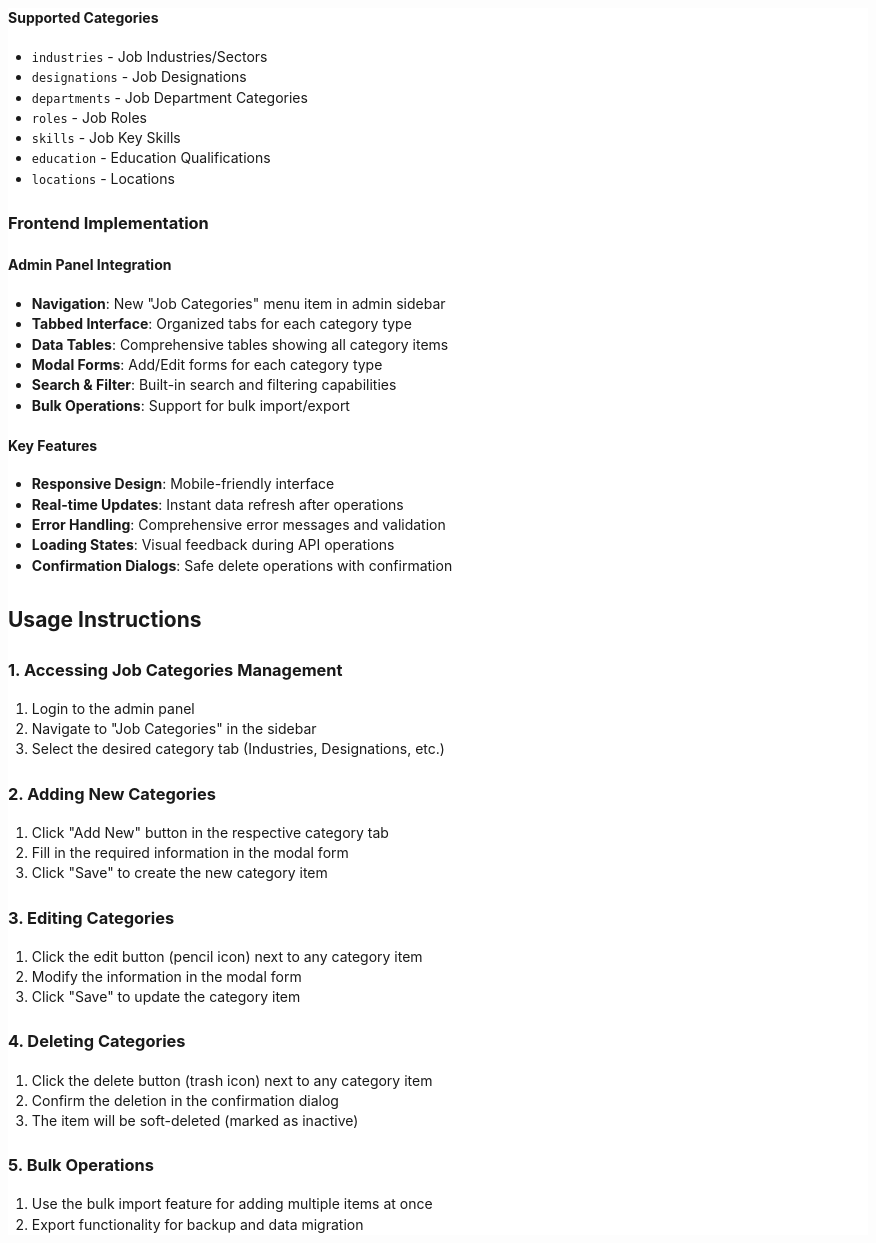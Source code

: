 #### Supported Categories
- `industries` - Job Industries/Sectors
- `designations` - Job Designations
- `departments` - Job Department Categories
- `roles` - Job Roles
- `skills` - Job Key Skills
- `education` - Education Qualifications
- `locations` - Locations

### Frontend Implementation

#### Admin Panel Integration
- **Navigation**: New "Job Categories" menu item in admin sidebar
- **Tabbed Interface**: Organized tabs for each category type
- **Data Tables**: Comprehensive tables showing all category items
- **Modal Forms**: Add/Edit forms for each category type
- **Search & Filter**: Built-in search and filtering capabilities
- **Bulk Operations**: Support for bulk import/export

#### Key Features
- **Responsive Design**: Mobile-friendly interface
- **Real-time Updates**: Instant data refresh after operations
- **Error Handling**: Comprehensive error messages and validation
- **Loading States**: Visual feedback during API operations
- **Confirmation Dialogs**: Safe delete operations with confirmation

## Usage Instructions

### 1. Accessing Job Categories Management
1. Login to the admin panel
2. Navigate to "Job Categories" in the sidebar
3. Select the desired category tab (Industries, Designations, etc.)

### 2. Adding New Categories
1. Click "Add New" button in the respective category tab
2. Fill in the required information in the modal form
3. Click "Save" to create the new category item

### 3. Editing Categories
1. Click the edit button (pencil icon) next to any category item
2. Modify the information in the modal form
3. Click "Save" to update the category item

### 4. Deleting Categories
1. Click the delete button (trash icon) next to any category item
2. Confirm the deletion in the confirmation dialog
3. The item will be soft-deleted (marked as inactive)

### 5. Bulk Operations
1. Use the bulk import feature for adding multiple items at once
2. Export functionality for backup and data migration
